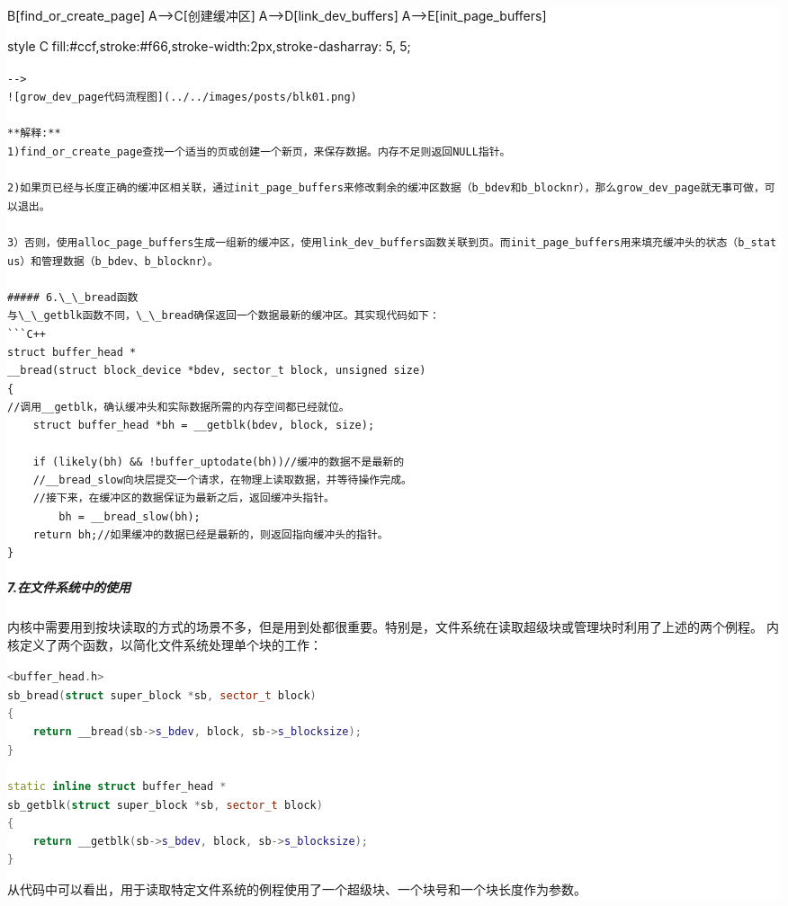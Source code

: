 B[find_or_create_page]
A-->C[创建缓冲区]
A-->D[link_dev_buffers]
A-->E[init_page_buffers]

style C fill:#ccf,stroke:#f66,stroke-width:2px,stroke-dasharray: 5, 5;
```
-->
![grow_dev_page代码流程图](../../images/posts/blk01.png)  

**解释:**  
1)find_or_create_page查找一个适当的页或创建一个新页，来保存数据。内存不足则返回NULL指针。  

2)如果页已经与长度正确的缓冲区相关联，通过init_page_buffers来修改剩余的缓冲区数据（b_bdev和b_blocknr），那么grow_dev_page就无事可做，可以退出。  

3）否则，使用alloc_page_buffers生成一组新的缓冲区，使用link_dev_buffers函数关联到页。而init_page_buffers用来填充缓冲头的状态（b_status）和管理数据（b_bdev、b_blocknr）。

##### 6.\_\_bread函数
与\_\_getblk函数不同，\_\_bread确保返回一个数据最新的缓冲区。其实现代码如下：
```C++
struct buffer_head *
__bread(struct block_device *bdev, sector_t block, unsigned size)
{
//调用__getblk，确认缓冲头和实际数据所需的内存空间都已经就位。
	struct buffer_head *bh = __getblk(bdev, block, size);

	if (likely(bh) && !buffer_uptodate(bh))//缓冲的数据不是最新的
	//__bread_slow向块层提交一个请求，在物理上读取数据，并等待操作完成。
	//接下来，在缓冲区的数据保证为最新之后，返回缓冲头指针。
		bh = __bread_slow(bh);
	return bh;//如果缓冲的数据已经是最新的，则返回指向缓冲头的指针。
}
```

##### 7.在文件系统中的使用
内核中需要用到按块读取的方式的场景不多，但是用到处都很重要。特别是，文件系统在读取超级块或管理块时利用了上述的两个例程。
内核定义了两个函数，以简化文件系统处理单个块的工作：
```C++
<buffer_head.h>
sb_bread(struct super_block *sb, sector_t block)
{
	return __bread(sb->s_bdev, block, sb->s_blocksize);
}

static inline struct buffer_head *
sb_getblk(struct super_block *sb, sector_t block)
{
	return __getblk(sb->s_bdev, block, sb->s_blocksize);
}
```
从代码中可以看出，用于读取特定文件系统的例程使用了一个超级块、一个块号和一个块长度作为参数。

